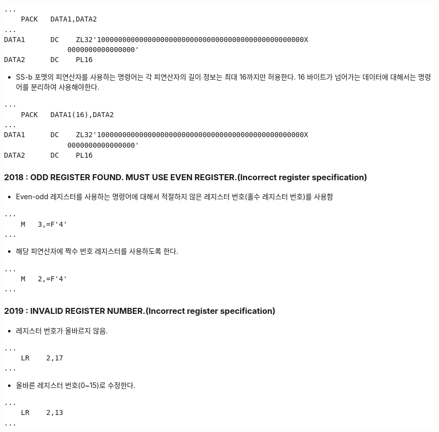 <pre>
...
    PACK   DATA1,DATA2
...
DATA1      DC    ZL32'1000000000000000000000000000000000000000000000000X
               0000000000000000'
DATA2      DC    PL16
</pre>

* SS-b 포맷의 피연산자를 사용하는 명령어는 각 피연산자의 길이 정보는 최대 16까지만 허용한다. 16 바이트가 넘어가는 데이터에 대해서는 명령어를 분리하여 사용해야한다.

<pre>
...
    PACK   DATA1(16),DATA2
...
DATA1      DC    ZL32'1000000000000000000000000000000000000000000000000X
               0000000000000000'
DATA2      DC    PL16
</pre>

### 2018 : ODD REGISTER FOUND. MUST USE EVEN REGISTER.(Incorrect register specification)

* Even-odd 레지스터를 사용하는 명령어에 대해서 적절하지 않은 레지스터 번호(홀수 레지스터 번호)를 사용함

<pre>
...
    M   3,=F'4'
...
</pre>

* 해당 피연산자에 짝수 번호 레지스터를 사용하도록 한다.
<pre>
...
    M   2,=F'4'
...
</pre>

### 2019 : INVALID REGISTER NUMBER.(Incorrect register specification)

* 레지스터 번호가 올바르지 않음.

<pre>
...
    LR    2,17
...
</pre>

* 올바른 레지스터 번호(0~15)로 수정한다.

<pre>
...
    LR    2,13
...
</pre>
